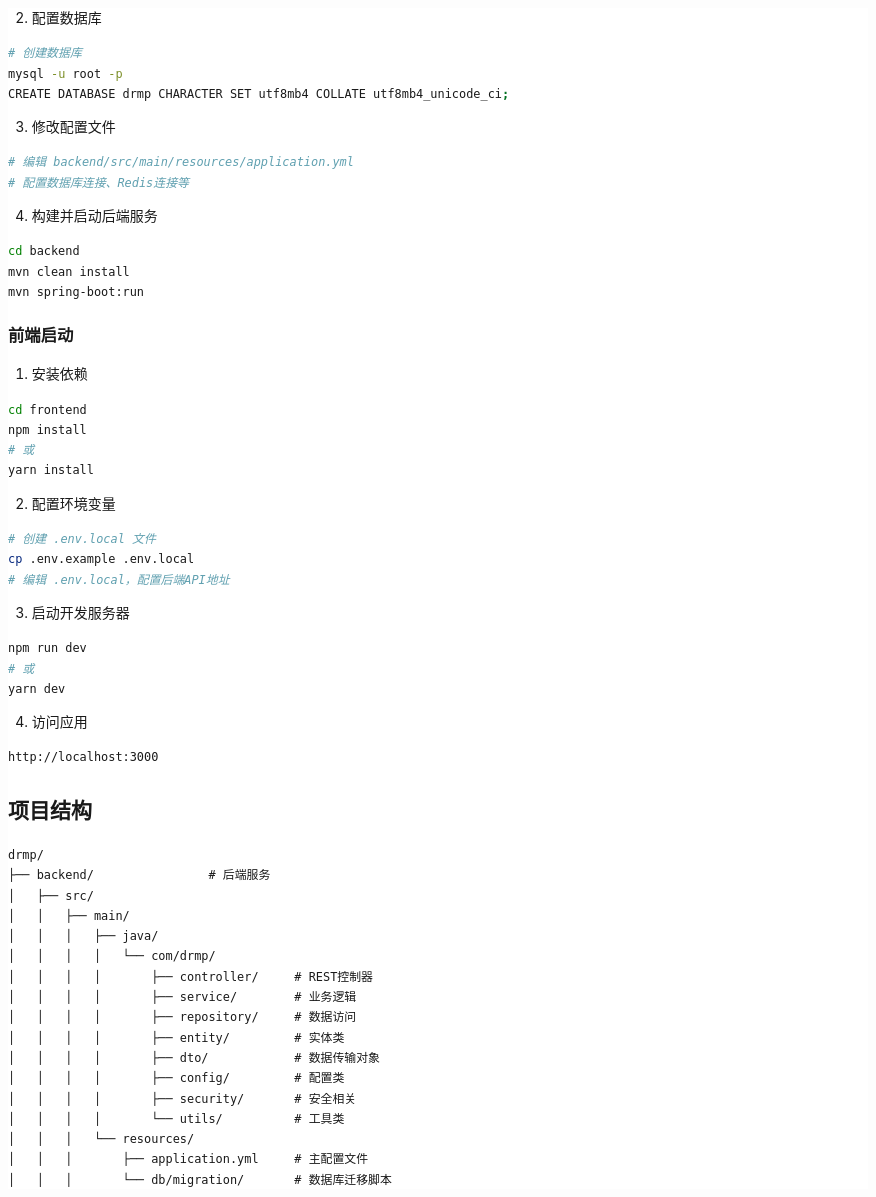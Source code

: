 2. 配置数据库
```bash
# 创建数据库
mysql -u root -p
CREATE DATABASE drmp CHARACTER SET utf8mb4 COLLATE utf8mb4_unicode_ci;
```

3. 修改配置文件
```bash
# 编辑 backend/src/main/resources/application.yml
# 配置数据库连接、Redis连接等
```

4. 构建并启动后端服务
```bash
cd backend
mvn clean install
mvn spring-boot:run
```

### 前端启动

1. 安装依赖
```bash
cd frontend
npm install
# 或
yarn install
```

2. 配置环境变量
```bash
# 创建 .env.local 文件
cp .env.example .env.local
# 编辑 .env.local，配置后端API地址
```

3. 启动开发服务器
```bash
npm run dev
# 或
yarn dev
```

4. 访问应用
```
http://localhost:3000
```

## 项目结构

```
drmp/
├── backend/                # 后端服务
│   ├── src/
│   │   ├── main/
│   │   │   ├── java/
│   │   │   │   └── com/drmp/
│   │   │   │       ├── controller/     # REST控制器
│   │   │   │       ├── service/        # 业务逻辑
│   │   │   │       ├── repository/     # 数据访问
│   │   │   │       ├── entity/         # 实体类
│   │   │   │       ├── dto/            # 数据传输对象
│   │   │   │       ├── config/         # 配置类
│   │   │   │       ├── security/       # 安全相关
│   │   │   │       └── utils/          # 工具类
│   │   │   └── resources/
│   │   │       ├── application.yml     # 主配置文件
│   │   │       └── db/migration/       # 数据库迁移脚本
```